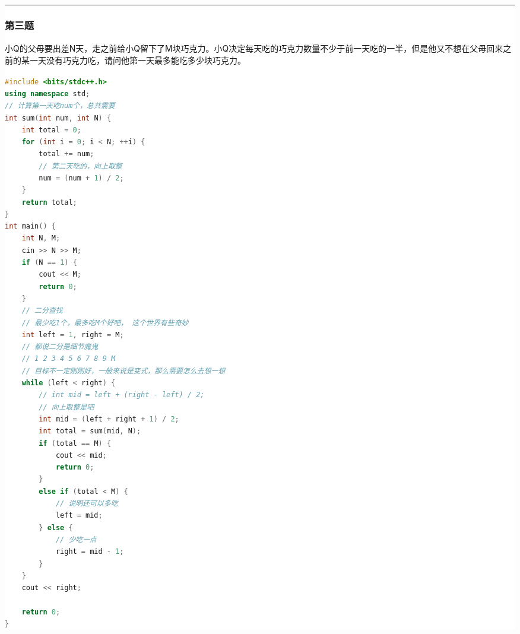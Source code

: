
---

### 第三题

小Q的父母要出差N天，走之前给小Q留下了M块巧克力。小Q决定每天吃的巧克力数量不少于前一天吃的一半，但是他又不想在父母回来之前的某一天没有巧克力吃，请问他第一天最多能吃多少块巧克力。

```c++
#include <bits/stdc++.h>
using namespace std;
// 计算第一天吃num个，总共需要
int sum(int num, int N) {
    int total = 0;
    for (int i = 0; i < N; ++i) {
        total += num;
        // 第二天吃的，向上取整
        num = (num + 1) / 2;
    }
    return total;
}
int main() {
    int N, M;
    cin >> N >> M;
    if (N == 1) {
        cout << M;
        return 0;
    }
    // 二分查找
    // 最少吃1个，最多吃M个好吧， 这个世界有些奇妙
    int left = 1, right = M;
    // 都说二分是细节魔鬼
    // 1 2 3 4 5 6 7 8 9 M
    // 目标不一定刚刚好，一般来说是变式，那么需要怎么去想一想
    while (left < right) {      
        // int mid = left + (right - left) / 2;
        // 向上取整是吧
        int mid = (left + right + 1) / 2;
        int total = sum(mid, N);
        if (total == M) {
            cout << mid;
            return 0;
        }
        else if (total < M) {
            // 说明还可以多吃
            left = mid;
        } else {
            // 少吃一点
            right = mid - 1;
        }            
    }
    cout << right;
    
    return 0;
}

```
